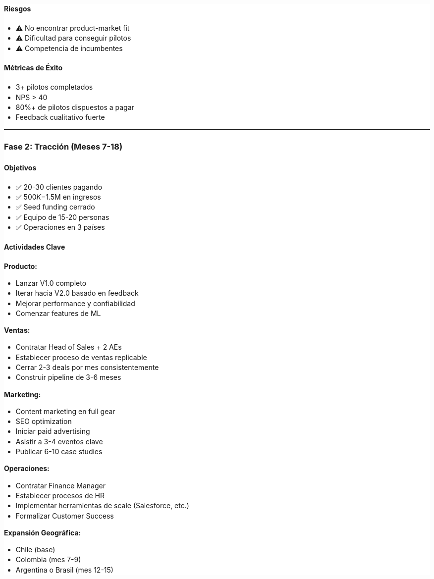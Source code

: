 #### **Riesgos**
- ⚠️ No encontrar product-market fit
- ⚠️ Dificultad para conseguir pilotos
- ⚠️ Competencia de incumbentes

#### **Métricas de Éxito**
- 3+ pilotos completados
- NPS > 40
- 80%+ de pilotos dispuestos a pagar
- Feedback cualitativo fuerte

---

### Fase 2: Tracción (Meses 7-18)

#### **Objetivos**
- ✅ 20-30 clientes pagando
- ✅ $500K-$1.5M en ingresos
- ✅ Seed funding cerrado
- ✅ Equipo de 15-20 personas
- ✅ Operaciones en 3 países

#### **Actividades Clave**

**Producto:**
- Lanzar V1.0 completo
- Iterar hacia V2.0 basado en feedback
- Mejorar performance y confiabilidad
- Comenzar features de ML

**Ventas:**
- Contratar Head of Sales + 2 AEs
- Establecer proceso de ventas replicable
- Cerrar 2-3 deals por mes consistentemente
- Construir pipeline de 3-6 meses

**Marketing:**
- Content marketing en full gear
- SEO optimization
- Iniciar paid advertising
- Asistir a 3-4 eventos clave
- Publicar 6-10 case studies

**Operaciones:**
- Contratar Finance Manager
- Establecer procesos de HR
- Implementar herramientas de scale (Salesforce, etc.)
- Formalizar Customer Success

**Expansión Geográfica:**
- Chile (base)
- Colombia (mes 7-9)
- Argentina o Brasil (mes 12-15)
